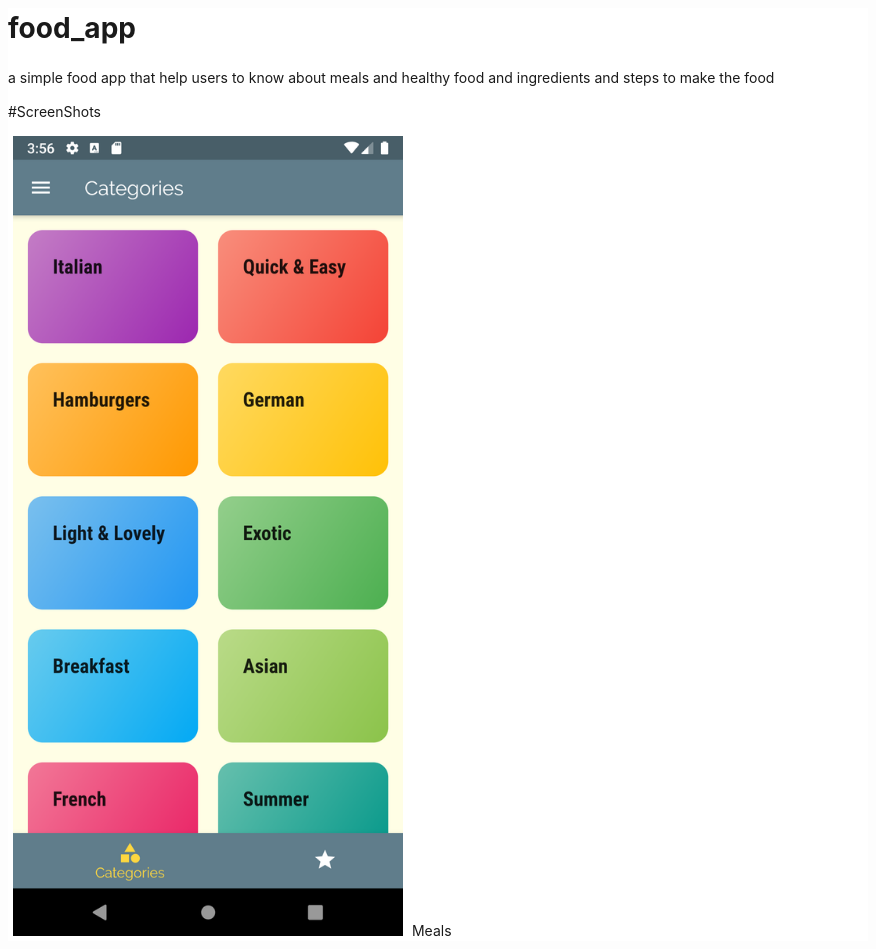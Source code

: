 # food_app

a simple food app that help users to know about meals and healthy food  and ingredients and steps to make the food

#ScreenShots 


<img src="screenshots/1.png?raw=true" width="400" height="800" />
Meals